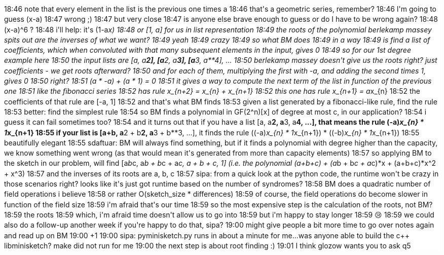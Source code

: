 18:46 <sipa> note that every element in the list is the previous one times a
18:46 <sipa> that's a geometric series, remember?
18:46 <jnewbery> I'm going to guess (x-a)
18:47 <sipa> wrong ;)
18:47 <sipa> but very close
18:47 <jnewbery> is anyone else brave enough to guess or do I have to be wrong again?
18:48 <jnewbery> (x-a)^6 ?
18:48 <sipa> i'll help: it's (1-a*x)
18:48 <sipa> or [1, a] for us in list representation
18:49 <sdaftuar> the roots of the polynomial berlekamp massey spits out are the inverses of what we want?
18:49 <sipa> yeah
18:49 <sdaftuar> crazy
18:49 <sipa> so what BM does
18:49 <sipa> in a way
18:49 <sipa> is find a list of coefficients, which when convoluted with that many subsequent elements in the input, gives 0
18:49 <sipa> so for our 1st degree example here
18:50 <sipa> the input lists are [a, a**2], [a**2, a**3], [a**3, a**4], ...
18:50 <glozow> berlekamp massey doesn't give us the roots right? just coefficients - we get roots afterward?
18:50 <sipa> and for each of them, multiplying the first with -a, and adding the second times 1, gives 0
18:50 <sipa> right?
18:51 <sipa> (a * -a) + (a * 1) = 0
18:51 <sipa> it gives a way to compute the next term of the list in function of the previous one
18:51 <sipa> like the fibonacci series
18:52 <sipa> has rule x_{n+2} = x_{n} + x_{n+1}
18:52 <sipa> this one has rule x_{n+1} = a*x_{n}
18:52 <sipa> the coefficients of that rule are [-a, 1]
18:52 <sipa> and that's what BM finds
18:53 <sipa> given a list generated by a fibonacci-like rule, find the rule
18:53 <sipa> better: find the simplest rule
18:54 <sdaftuar> so BM finds a polynomial in GF(2^n)[x] of degree at most c, in our application?
18:54 <sdaftuar> i guess it can fail sometimes too?
18:54 <sipa> and it turns out that if you have a list [a, a**2, a**3, a**4, ...], that means the rule (-a)*x_{n} * 1*x_{n+1}
18:55 <sipa> if your list is [a+b, a**2 + b**2, a**3 + b**3, ...], it finds the rule ((-a)*x_{n} * 1*x_{n+1}) * ((-b)*x_{n} * 1*x_{n+1})
18:55 <jonatack> beautifully elegant
18:55 <sipa> sdaftuar: BM will always find something, but if it finds a polynomial with degree higher than the capacity, we know something went wrong (as that would mean it's generated from more than capacity elements)
18:57 <sipa> so applying BM to the sketch in our problem, will find [a*b*c, a*b + b*c + a*c, a + b + c, 1] (i.e. the polynomial (a+b+c) + (a*b + b*c + a*c)*x + (a+b+c)*x^2 + x^3)
18:57 <sipa> and the inverses of its roots are a, b, c
18:57 <sdaftuar> sipa: from a quick look at the python code, the runtime won't be crazy in those scenarios right?  looks like it's just got runtime based on the number of syndromes?
18:58 <sipa> BM does a quadratic number of field operations i believe
18:58 <sipa> or rather O(sketch_size * differences)
18:59 <sipa> of course, the field operations do become slower in function of the field size
18:59 <sipa> i'm afraid that's our time
18:59 <lightlike> so the most expensive step is the calculation of the roots, not BM?
18:59 <sipa> the roots
18:59 <sipa> which, i'm afraid time doesn't allow us to go into
18:59 <sipa> but i'm happy to stay longer
18:59 <glozow> 😢
18:59 <jnewbery> we could also do a follow-up another week if you're happy to do that, sipa?
19:00 <jnewbery> might give people a bit more time to go over notes again and read up on BM
19:00 <michaelfolkson> +1
19:00 <jonatack> sipa: pyminisketch.py runs in about a minute for me...was anyone able to build the c++ libminisketch? make did not run for me
19:00 <sipa> the next step is about root finding :)
19:01 <jnewbery> I think glozow wants you to ask q5
